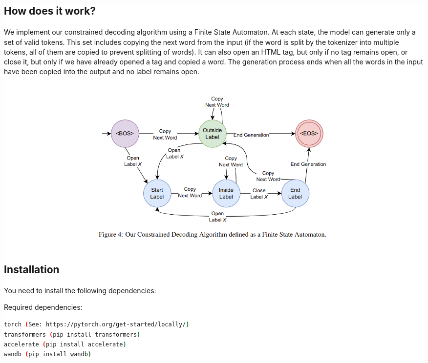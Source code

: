 ## How does it work?
We implement our constrained decoding algorithm using a Finite State Automaton. At each state, the model can generate only a set of valid tokens. This set includes copying the next word from the input (if the word is split by the tokenizer into multiple tokens, all of them are copied to prevent splitting of words). It can also open an HTML tag, but only if no tag remains open, or close it, but only if we have already opened a tag and copied a word. The generation process ends when all the words in the input have been copied into the output and no label remains open.  

<p align="center">
    <br>
    <img src="resources/Automata.png" width="60%"/>
    <be>

## Installation

You need to install the following dependencies:

Required dependencies:
```bash
torch (See: https://pytorch.org/get-started/locally/)
transformers (pip install transformers)
accelerate (pip install accelerate)
wandb (pip install wandb)
```
